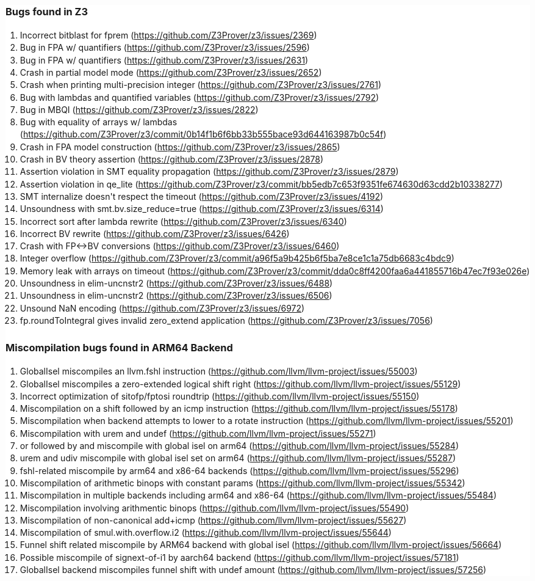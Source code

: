 
### Bugs found in Z3
1. Incorrect bitblast for fprem (https://github.com/Z3Prover/z3/issues/2369)
2. Bug in FPA w/ quantifiers (https://github.com/Z3Prover/z3/issues/2596)
3. Bug in FPA w/ quantifiers (https://github.com/Z3Prover/z3/issues/2631)
4. Crash in partial model mode (https://github.com/Z3Prover/z3/issues/2652)
5. Crash when printing multi-precision integer (https://github.com/Z3Prover/z3/issues/2761)
6. Bug with lambdas and quantified variables (https://github.com/Z3Prover/z3/issues/2792)
7. Bug in MBQI (https://github.com/Z3Prover/z3/issues/2822)
8. Bug with equality of arrays w/ lambdas (https://github.com/Z3Prover/z3/commit/0b14f1b6f6bb33b555bace93d644163987b0c54f)
9. Crash in FPA model construction (https://github.com/Z3Prover/z3/issues/2865)
10. Crash in BV theory assertion (https://github.com/Z3Prover/z3/issues/2878)
11. Assertion violation in SMT equality propagation (https://github.com/Z3Prover/z3/issues/2879)
12. Assertion violation in qe_lite (https://github.com/Z3Prover/z3/commit/bb5edb7c653f9351fe674630d63cdd2b10338277)
13. SMT internalize doesn't respect the timeout (https://github.com/Z3Prover/z3/issues/4192)
14. Unsoundness with smt.bv.size_reduce=true (https://github.com/Z3Prover/z3/issues/6314)
15. Incorrect sort after lambda rewrite (https://github.com/Z3Prover/z3/issues/6340)
16. Incorrect BV rewrite (https://github.com/Z3Prover/z3/issues/6426)
17. Crash with FP<->BV conversions (https://github.com/Z3Prover/z3/issues/6460)
18. Integer overflow (https://github.com/Z3Prover/z3/commit/a96f5a9b425b6f5ba7e8ce1c1a75db6683c4bdc9)
19. Memory leak with arrays on timeout (https://github.com/Z3Prover/z3/commit/dda0c8ff4200faa6a441855716b47ec7f93e026e)
20. Unsoundness in elim-uncnstr2 (https://github.com/Z3Prover/z3/issues/6488)
21. Unsoundness in elim-uncnstr2 (https://github.com/Z3Prover/z3/issues/6506)
22. Unsound NaN encoding (https://github.com/Z3Prover/z3/issues/6972)
23. fp.roundToIntegral gives invalid zero_extend application (https://github.com/Z3Prover/z3/issues/7056)

### Miscompilation bugs found in ARM64 Backend
1. GlobalIsel miscompiles an llvm.fshl instruction (https://github.com/llvm/llvm-project/issues/55003)
2. GlobalIsel miscompiles a zero-extended logical shift right (https://github.com/llvm/llvm-project/issues/55129)
3. Incorrect optimization of sitofp/fptosi roundtrip (https://github.com/llvm/llvm-project/issues/55150)
4. Miscompilation on a shift followed by an icmp instruction (https://github.com/llvm/llvm-project/issues/55178)
5. Miscompilation when backend attempts to lower to a rotate instruction (https://github.com/llvm/llvm-project/issues/55201) 
6. Miscompilation with urem and undef (https://github.com/llvm/llvm-project/issues/55271)
7. or followed by and miscompile with global isel on arm64 (https://github.com/llvm/llvm-project/issues/55284)
8. urem and udiv miscompile with global isel set on arm64 (https://github.com/llvm/llvm-project/issues/55287)
9. fshl-related miscompile by arm64 and x86-64 backends (https://github.com/llvm/llvm-project/issues/55296)
10. Miscompilation of arithmetic binops with constant params (https://github.com/llvm/llvm-project/issues/55342)
11. Miscompilation in multiple backends including arm64 and x86-64 (https://github.com/llvm/llvm-project/issues/55484)
12. Miscompilation involving arithmentic binops (https://github.com/llvm/llvm-project/issues/55490)
13. Miscompilation of non-canonical add+icmp (https://github.com/llvm/llvm-project/issues/55627)
14. Miscompilation of smul.with.overflow.i2 (https://github.com/llvm/llvm-project/issues/55644)
15. Funnel shift related miscompile by ARM64 backend with global isel (https://github.com/llvm/llvm-project/issues/56664)
16. Possible miscompile of signext-of-i1 by aarch64 backend (https://github.com/llvm/llvm-project/issues/57181)
17. GlobalIsel backend miscompiles funnel shift with undef amount (https://github.com/llvm/llvm-project/issues/57256)